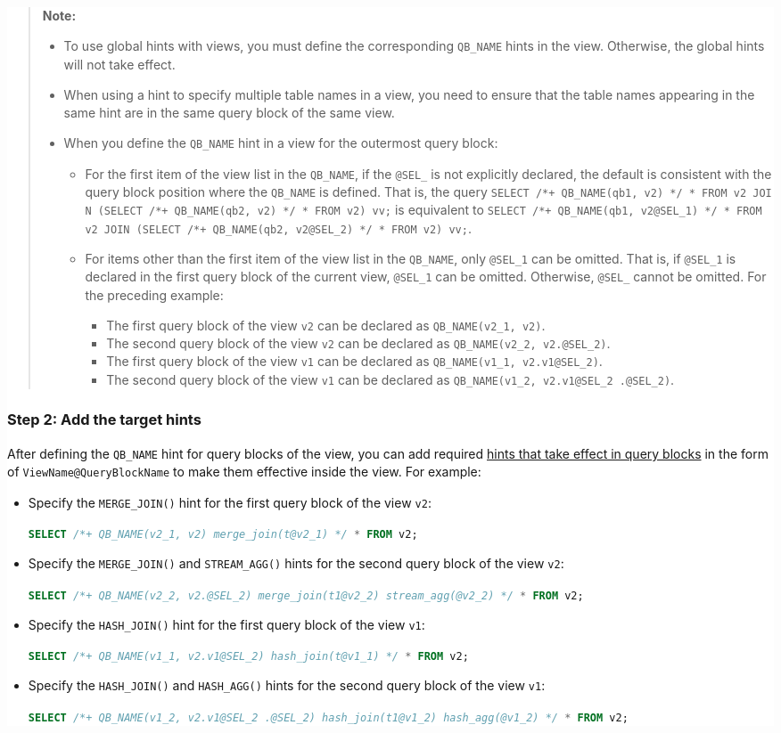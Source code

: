 > **Note:**
>
> - To use global hints with views, you must define the corresponding `QB_NAME` hints in the view. Otherwise, the global hints will not take effect.
>
> - When using a hint to specify multiple table names in a view, you need to ensure that the table names appearing in the same hint are in the same query block of the same view.
>
> - When you define the `QB_NAME` hint in a view for the outermost query block:
>
>     - For the first item of the view list in the `QB_NAME`, if the `@SEL_` is not explicitly declared, the default is consistent with the query block position where the `QB_NAME` is defined. That is, the query `SELECT /*+ QB_NAME(qb1, v2) */ * FROM v2 JOIN (SELECT /*+ QB_NAME(qb2, v2) */ * FROM v2) vv;` is equivalent to `SELECT /*+ QB_NAME(qb1, v2@SEL_1) */ * FROM v2 JOIN (SELECT /*+ QB_NAME(qb2, v2@SEL_2) */ * FROM v2) vv;`.
>     - For items other than the first item of the view list in the `QB_NAME`, only `@SEL_1` can be omitted. That is, if `@SEL_1` is declared in the first query block of the current view, `@SEL_1` can be omitted. Otherwise, `@SEL_` cannot be omitted. For the preceding example:
>
>         - The first query block of the view `v2` can be declared as `QB_NAME(v2_1, v2)`.
>         - The second query block of the view `v2` can be declared as `QB_NAME(v2_2, v2.@SEL_2)`.
>         - The first query block of the view `v1` can be declared as `QB_NAME(v1_1, v2.v1@SEL_2)`.
>         - The second query block of the view `v1` can be declared as `QB_NAME(v1_2, v2.v1@SEL_2 .@SEL_2)`.

### Step 2: Add the target hints

After defining the `QB_NAME` hint for query blocks of the view, you can add required [hints that take effect in query blocks](#hints-that-take-effect-in-query-blocks) in the form of `ViewName@QueryBlockName` to make them effective inside the view. For example:

- Specify the `MERGE_JOIN()` hint for the first query block of the view `v2`:

    ```sql
    SELECT /*+ QB_NAME(v2_1, v2) merge_join(t@v2_1) */ * FROM v2;
    ```

- Specify the `MERGE_JOIN()` and `STREAM_AGG()` hints for the second query block of the view `v2`:

    ```sql
    SELECT /*+ QB_NAME(v2_2, v2.@SEL_2) merge_join(t1@v2_2) stream_agg(@v2_2) */ * FROM v2;
    ```

- Specify the `HASH_JOIN()` hint for the first query block of the view `v1`:

    ```sql
    SELECT /*+ QB_NAME(v1_1, v2.v1@SEL_2) hash_join(t@v1_1) */ * FROM v2;
    ```

- Specify the `HASH_JOIN()` and `HASH_AGG()` hints for the second query block of the view `v1`:

    ```sql
    SELECT /*+ QB_NAME(v1_2, v2.v1@SEL_2 .@SEL_2) hash_join(t1@v1_2) hash_agg(@v1_2) */ * FROM v2;
    ```
